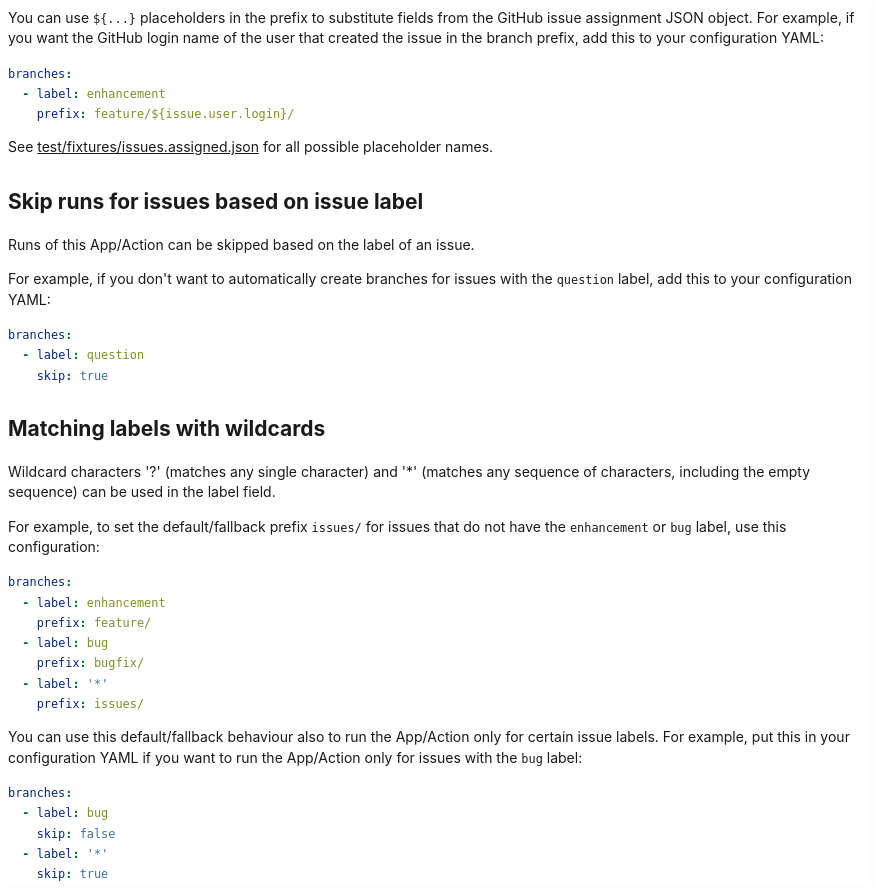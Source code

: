 You can use `${...}` placeholders in the prefix to substitute fields from the GitHub issue assignment JSON object. For
example, if you want the GitHub login name of the user that created the issue in the branch prefix, add this to your
configuration YAML:

```yaml
branches:
  - label: enhancement
    prefix: feature/${issue.user.login}/
```

See
[test/fixtures/issues.assigned.json](tests/test-fixtures/issues.assigned.json) for all possible placeholder names.

## Skip runs for issues based on issue label

Runs of this App/Action can be skipped based on the label of an issue.

For example, if you don't want to automatically create branches for issues with the
`question` label, add this to your configuration YAML:

```yaml
branches:
  - label: question
    skip: true
```

## Matching labels with wildcards

Wildcard characters '?' (matches any single character) and '&ast;' (matches any sequence of characters, including the
empty sequence) can be used in the label field.

For example, to set the default/fallback prefix `issues/` for issues that do not have the `enhancement`  or `bug`
label, use this configuration:

```yaml
branches:
  - label: enhancement
    prefix: feature/
  - label: bug
    prefix: bugfix/
  - label: '*'
    prefix: issues/
```

You can use this default/fallback behaviour also to run the App/Action only for certain issue labels. For example, put
this in your configuration YAML if you want to run the App/Action only for issues with the `bug` label:

```yaml
branches:
  - label: bug
    skip: false
  - label: '*'
    skip: true
```
